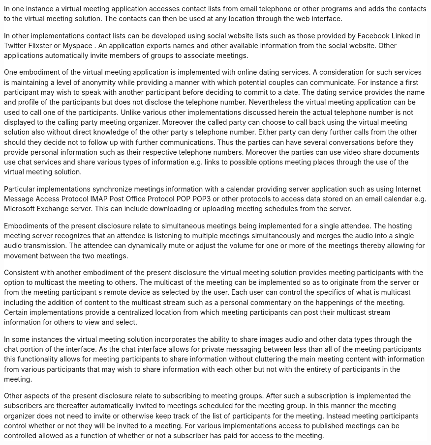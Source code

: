 In one instance a virtual meeting application accesses contact lists from email telephone or other programs and adds the contacts to the virtual meeting solution. The contacts can then be used at any location through the web interface.

In other implementations contact lists can be developed using social website lists such as those provided by Facebook Linked in Twitter Flixster or Myspace . An application exports names and other available information from the social website. Other applications automatically invite members of groups to associate meetings.

One embodiment of the virtual meeting application is implemented with online dating services. A consideration for such services is maintaining a level of anonymity while providing a manner with which potential couples can communicate. For instance a first participant may wish to speak with another participant before deciding to commit to a date. The dating service provides the name and profile of the participants but does not disclose the telephone number. Nevertheless the virtual meeting application can be used to call one of the participants. Unlike various other implementations discussed herein the actual telephone number is not displayed to the calling party meeting organizer. Moreover the called party can choose to call back using the virtual meeting solution also without direct knowledge of the other party s telephone number. Either party can deny further calls from the other should they decide not to follow up with further communications. Thus the parties can have several conversations before they provide personal information such as their respective telephone numbers. Moreover the parties can use video share documents use chat services and share various types of information e.g. links to possible options meeting places through the use of the virtual meeting solution.

Particular implementations synchronize meetings information with a calendar providing server application such as using Internet Message Access Protocol IMAP Post Office Protocol POP POP3 or other protocols to access data stored on an email calendar e.g. Microsoft Exchange server. This can include downloading or uploading meeting schedules from the server.

Embodiments of the present disclosure relate to simultaneous meetings being implemented for a single attendee. The hosting meeting server recognizes that an attendee is listening to multiple meetings simultaneously and merges the audio into a single audio transmission. The attendee can dynamically mute or adjust the volume for one or more of the meetings thereby allowing for movement between the two meetings.

Consistent with another embodiment of the present disclosure the virtual meeting solution provides meeting participants with the option to multicast the meeting to others. The multicast of the meeting can be implemented so as to originate from the server or from the meeting participant s remote device as selected by the user. Each user can control the specifics of what is multicast including the addition of content to the multicast stream such as a personal commentary on the happenings of the meeting. Certain implementations provide a centralized location from which meeting participants can post their multicast stream information for others to view and select.

In some instances the virtual meeting solution incorporates the ability to share images audio and other data types through the chat portion of the interface. As the chat interface allows for private messaging between less than all of the meeting participants this functionality allows for meeting participants to share information without cluttering the main meeting content with information from various participants that may wish to share information with each other but not with the entirety of participants in the meeting.

Other aspects of the present disclosure relate to subscribing to meeting groups. After such a subscription is implemented the subscribers are thereafter automatically invited to meetings scheduled for the meeting group. In this manner the meeting organizer does not need to invite or otherwise keep track of the list of participants for the meeting. Instead meeting participants control whether or not they will be invited to a meeting. For various implementations access to published meetings can be controlled allowed as a function of whether or not a subscriber has paid for access to the meeting.
